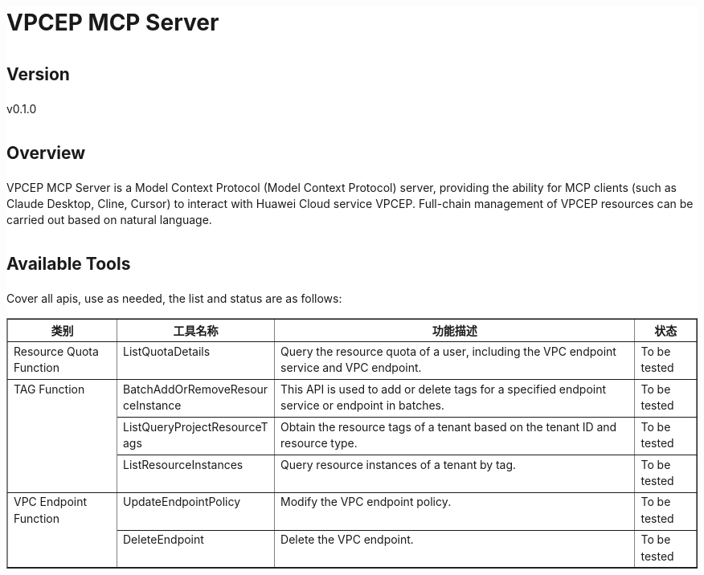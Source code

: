 # VPCEP MCP Server 


## Version
v0.1.0

## Overview

VPCEP MCP Server is a Model Context Protocol (Model Context Protocol) server, providing the ability for MCP clients (such as Claude Desktop, Cline, Cursor) to interact with Huawei Cloud service VPCEP. Full-chain management of VPCEP resources can be carried out based on natural language.

## Available Tools
Cover all apis, use as needed, the list and status are as follows:

<html>
    <head></head>
    <body>
        <table border="1" cellspacing="0" cellpadding="5">
            <tbody>
                <tr>
                    <th>类别</th>
                    <th>工具名称</th>
                    <th>功能描述</th>
                    <th>状态</th>
                </tr>
                <tr>
                    <td rowspan="1">Resource Quota Function</td>
                    <td>ListQuotaDetails</td>
                    <td>Query the resource quota of a user, including the VPC endpoint service and VPC endpoint.</td>
                    <td>To be tested</td>
                </tr>
                <tr>
                    <td rowspan="3">TAG Function</td>
                    <td>BatchAddOrRemoveResourceInstance</td>
                    <td>This API is used to add or delete tags for a specified endpoint service or endpoint in batches.</td>
                    <td>To be tested</td>
                </tr>
                <tr>
                    <td>ListQueryProjectResourceTags</td>
                    <td>Obtain the resource tags of a tenant based on the tenant ID and resource type.</td>
                    <td>To be tested</td>
                </tr>
                <tr>
                    <td>ListResourceInstances</td>
                    <td>Query resource instances of a tenant by tag.</td>
                    <td>To be tested</td>
                </tr>
                <tr>
                    <td rowspan="8">VPC Endpoint Function</td>
                    <td>UpdateEndpointPolicy</td>
                    <td>Modify the VPC endpoint policy.</td>
                    <td>To be tested</td>
                </tr>
                <tr>
                    <td>DeleteEndpoint</td>
                    <td>Delete the VPC endpoint.</td>
                    <td>To be tested</td>
                </tr>
                <tr>